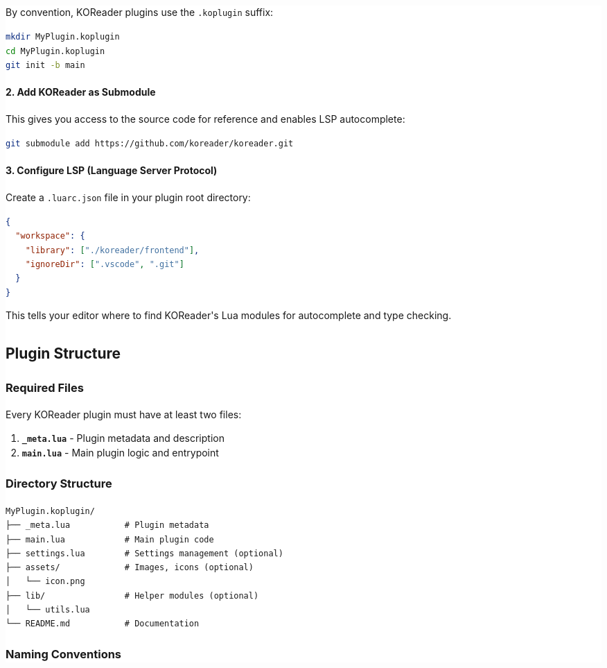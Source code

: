 By convention, KOReader plugins use the `.koplugin` suffix:

```bash
mkdir MyPlugin.koplugin
cd MyPlugin.koplugin
git init -b main
```

#### 2. Add KOReader as Submodule

This gives you access to the source code for reference and enables LSP autocomplete:

```bash
git submodule add https://github.com/koreader/koreader.git
```

#### 3. Configure LSP (Language Server Protocol)

Create a `.luarc.json` file in your plugin root directory:

```json
{
  "workspace": {
    "library": ["./koreader/frontend"],
    "ignoreDir": [".vscode", ".git"]
  }
}
```

This tells your editor where to find KOReader's Lua modules for autocomplete and type checking.

## Plugin Structure

### Required Files

Every KOReader plugin must have at least two files:

1. **`_meta.lua`** - Plugin metadata and description
2. **`main.lua`** - Main plugin logic and entrypoint

### Directory Structure

```
MyPlugin.koplugin/
├── _meta.lua           # Plugin metadata
├── main.lua            # Main plugin code
├── settings.lua        # Settings management (optional)
├── assets/             # Images, icons (optional)
│   └── icon.png
├── lib/                # Helper modules (optional)
│   └── utils.lua
└── README.md           # Documentation
```

### Naming Conventions
